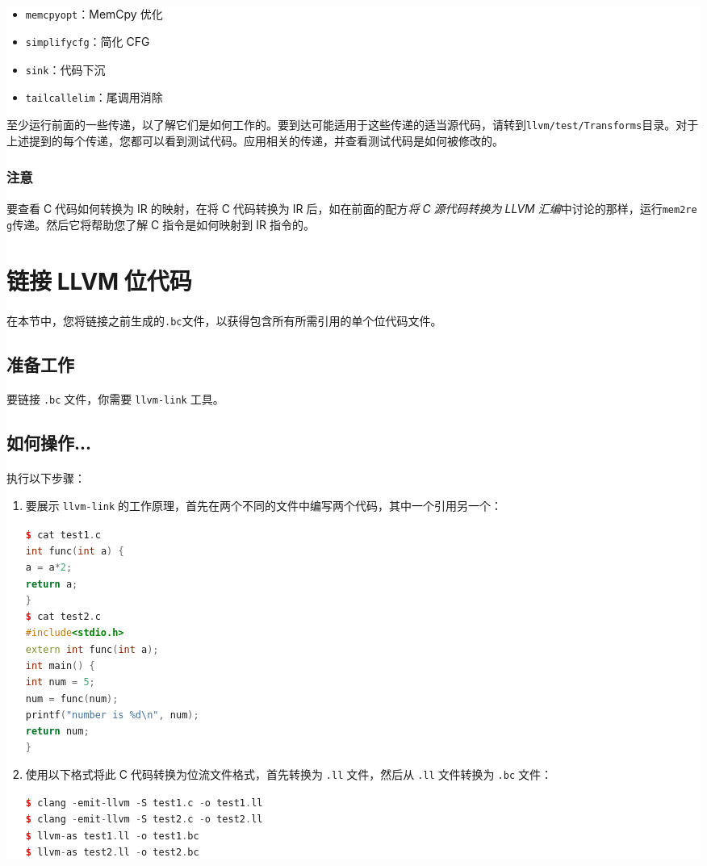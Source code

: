 +   `memcpyopt`：MemCpy 优化

+   `simplifycfg`：简化 CFG

+   `sink`：代码下沉

+   `tailcallelim`：尾调用消除

至少运行前面的一些传递，以了解它们是如何工作的。要到达可能适用于这些传递的适当源代码，请转到`llvm/test/Transforms`目录。对于上述提到的每个传递，您都可以看到测试代码。应用相关的传递，并查看测试代码是如何被修改的。

### 注意

要查看 C 代码如何转换为 IR 的映射，在将 C 代码转换为 IR 后，如在前面的配方*将 C 源代码转换为 LLVM 汇编*中讨论的那样，运行`mem2reg`传递。然后它将帮助您了解 C 指令是如何映射到 IR 指令的。

# 链接 LLVM 位代码

在本节中，您将链接之前生成的`.bc`文件，以获得包含所有所需引用的单个位代码文件。

## 准备工作

要链接 `.bc` 文件，你需要 `llvm-link` 工具。

## 如何操作...

执行以下步骤：

1.  要展示 `llvm-link` 的工作原理，首先在两个不同的文件中编写两个代码，其中一个引用另一个：

    ```cpp
    $ cat test1.c
    int func(int a) {
    a = a*2;
    return a;
    }
    $ cat test2.c
    #include<stdio.h>
    extern int func(int a);
    int main() {
    int num = 5;
    num = func(num);
    printf("number is %d\n", num);
    return num;
    }

    ```

1.  使用以下格式将此 C 代码转换为位流文件格式，首先转换为 `.ll` 文件，然后从 `.ll` 文件转换为 `.bc` 文件：

    ```cpp
    $ clang -emit-llvm -S test1.c -o test1.ll
    $ clang -emit-llvm -S test2.c -o test2.ll
    $ llvm-as test1.ll -o test1.bc
    $ llvm-as test2.ll -o test2.bc

